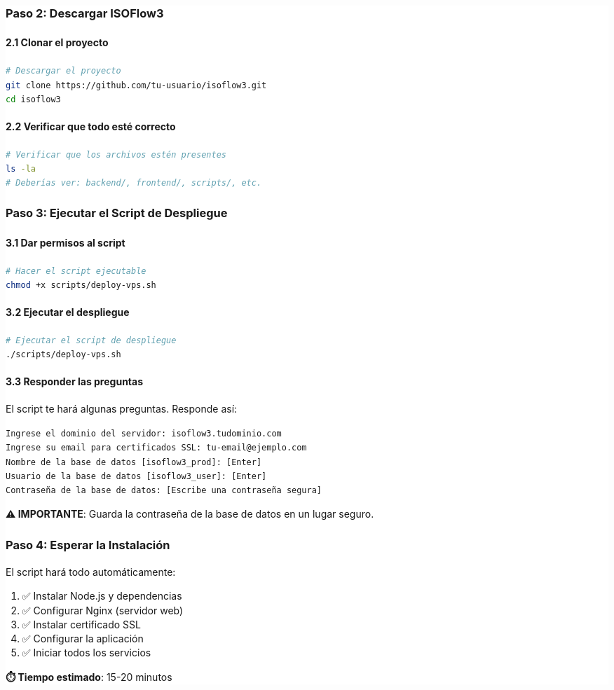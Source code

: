 ### **Paso 2: Descargar ISOFlow3**

#### **2.1 Clonar el proyecto**
```bash
# Descargar el proyecto
git clone https://github.com/tu-usuario/isoflow3.git
cd isoflow3
```

#### **2.2 Verificar que todo esté correcto**
```bash
# Verificar que los archivos estén presentes
ls -la
# Deberías ver: backend/, frontend/, scripts/, etc.
```

### **Paso 3: Ejecutar el Script de Despliegue**

#### **3.1 Dar permisos al script**
```bash
# Hacer el script ejecutable
chmod +x scripts/deploy-vps.sh
```

#### **3.2 Ejecutar el despliegue**
```bash
# Ejecutar el script de despliegue
./scripts/deploy-vps.sh
```

#### **3.3 Responder las preguntas**
El script te hará algunas preguntas. Responde así:

```
Ingrese el dominio del servidor: isoflow3.tudominio.com
Ingrese su email para certificados SSL: tu-email@ejemplo.com
Nombre de la base de datos [isoflow3_prod]: [Enter]
Usuario de la base de datos [isoflow3_user]: [Enter]
Contraseña de la base de datos: [Escribe una contraseña segura]
```

**⚠️ IMPORTANTE**: Guarda la contraseña de la base de datos en un lugar seguro.

### **Paso 4: Esperar la Instalación**

El script hará todo automáticamente:

1. ✅ Instalar Node.js y dependencias
2. ✅ Configurar Nginx (servidor web)
3. ✅ Instalar certificado SSL
4. ✅ Configurar la aplicación
5. ✅ Iniciar todos los servicios

**⏱️ Tiempo estimado**: 15-20 minutos
